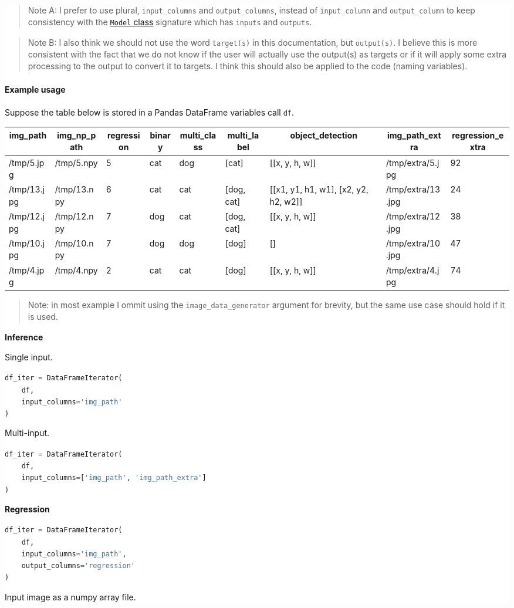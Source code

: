 > Note A: I prefer to use plural, `input_columns` and `output_columns`, instead of `input_column` and `output_column` to keep consistency with the [`Model` class](https://keras.io/models/model/) signature which has `inputs` and `outputs`.

> Note B: I also think we should not use the word `target(s)` in this documentation, but `output(s)`. I believe this is more consistent with the fact that we do not know if the user will actually use the output(s) as targets or if it will apply some extra processing to the output to convert it to targets. I think this should also be applied to the code (naming variables).

#### Example usage

Suppose the table below is stored in a Pandas DataFrame variables call `df`.

| img_path     | img_np_path | regression |  binary | multi_class | multi_label | object_detection   | img_path_extra     | regression_extra |
|--------------|-------------|------------|---------|-------------|-------------|--------------------|--------------------|------------------|
|  /tmp/5.jpg  | /tmp/5.npy  | 5          | cat     | dog         | [cat]       | [[x, y, h, w]]     | /tmp/extra/5.jpg   | 92               |
|  /tmp/13.jpg | /tmp/13.npy | 6          | cat     | cat         | [dog, cat]  | [[x1, y1, h1, w1], [x2, y2, h2, w2]]     | /tmp/extra/13.jpg  | 24               |
|  /tmp/12.jpg | /tmp/12.npy | 7          | dog     | cat         | [dog, cat]  | [[x, y, h, w]]     | /tmp/extra/12.jpg  | 38               |
|  /tmp/10.jpg | /tmp/10.npy | 7          | dog     | dog         | [dog]       | []     | /tmp/extra/10.jpg  | 47               |
|  /tmp/4.jpg  | /tmp/4.npy  | 2          | cat     | cat         | [dog]       | [[x, y, h, w]]     | /tmp/extra/4.jpg   | 74               |


> Note: in most example I ommit using the `image_data_generator` argument for brevity, but the same use case should hold if it is used.

**Inference**

Single input.
```python
df_iter = DataFrameIterator(
    df,
    input_columns='img_path'
)
```

Multi-input.
```python
df_iter = DataFrameIterator(
    df,
    input_columns=['img_path', 'img_path_extra']
)
```

**Regression**

```python
df_iter = DataFrameIterator(
    df,
    input_columns='img_path',
    output_columns='regression'
)
```

Input image as a numpy array file.

